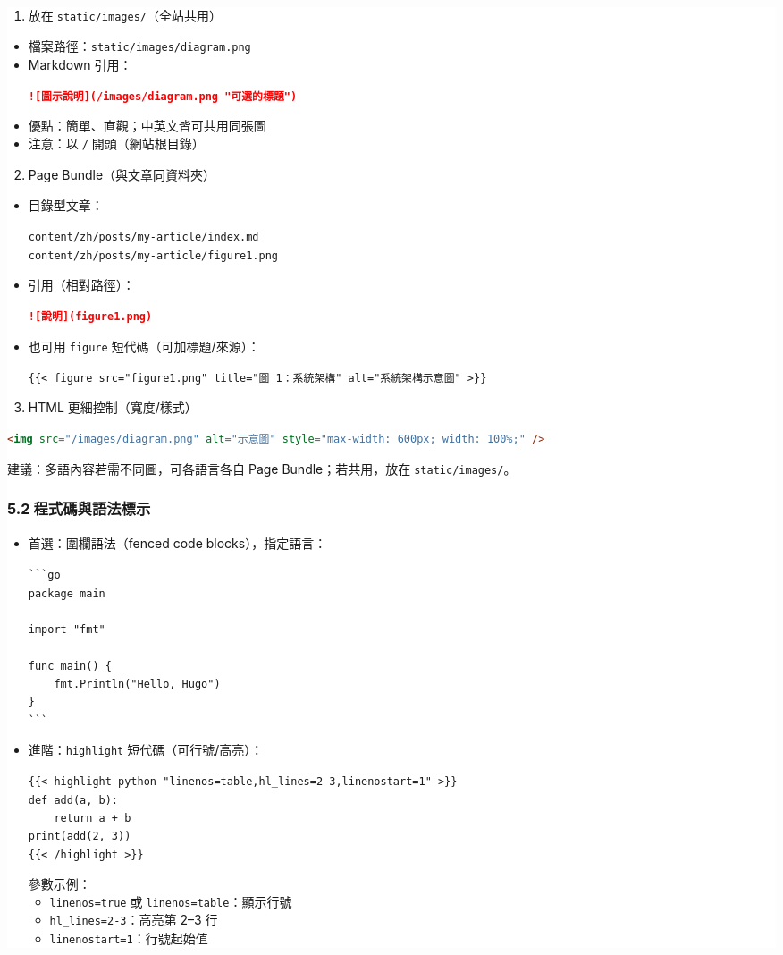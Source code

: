 1) 放在 `static/images/`（全站共用）
- 檔案路徑：`static/images/diagram.png`
- Markdown 引用：
  ```md
  ![圖示說明](/images/diagram.png "可選的標題")
  ```
- 優點：簡單、直觀；中英文皆可共用同張圖  
- 注意：以 `/` 開頭（網站根目錄）

2) Page Bundle（與文章同資料夾）
- 目錄型文章：
  ```
  content/zh/posts/my-article/index.md
  content/zh/posts/my-article/figure1.png
  ```
- 引用（相對路徑）：
  ```md
  ![說明](figure1.png)
  ```
- 也可用 `figure` 短代碼（可加標題/來源）：
  ```md
  {{< figure src="figure1.png" title="圖 1：系統架構" alt="系統架構示意圖" >}}
  ```

3) HTML 更細控制（寬度/樣式）
```html
<img src="/images/diagram.png" alt="示意圖" style="max-width: 600px; width: 100%;" />
```

建議：多語內容若需不同圖，可各語言各自 Page Bundle；若共用，放在 `static/images/`。

### 5.2 程式碼與語法標示

- 首選：圍欄語法（fenced code blocks），指定語言：
  ````
  ```go
  package main

  import "fmt"

  func main() {
      fmt.Println("Hello, Hugo")
  }
  ```
  ````
- 進階：`highlight` 短代碼（可行號/高亮）：
  ```md
  {{< highlight python "linenos=table,hl_lines=2-3,linenostart=1" >}}
  def add(a, b):
      return a + b
  print(add(2, 3))
  {{< /highlight >}}
  ```
  參數示例：
  - `linenos=true` 或 `linenos=table`：顯示行號
  - `hl_lines=2-3`：高亮第 2–3 行
  - `linenostart=1`：行號起始值
